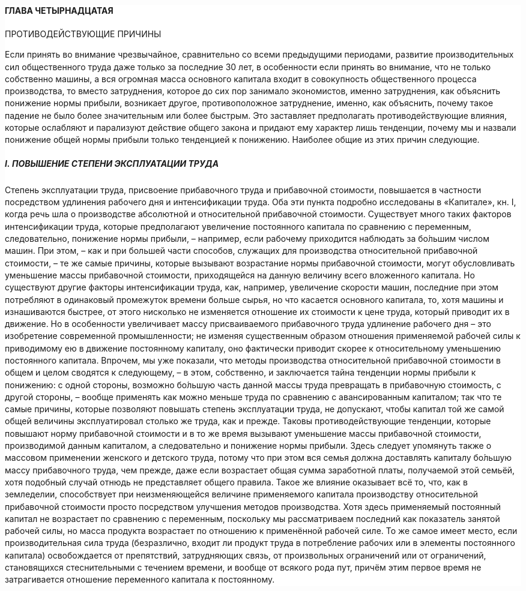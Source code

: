 #### ГЛАВА ЧЕТЫРНАДЦАТАЯ  
  
ПРОТИВОДЕЙСТВУЮЩИЕ ПРИЧИНЫ

Если принять во внимание чрезвычайное, сравнительно со всеми предыдущими периодами, развитие производительных сил общественного труда даже только за последние 30 лет, в особенности если принять во внимание, что не только собственно машины, а вся огромная масса основного капитала входит в совокупность общественного процесса производства, то вместо затруднения, которое до сих пор занимало экономистов, именно затруднения, как объяснить понижение нормы прибыли, возникает другое, противоположное затруднение, именно, как объяснить, почему такое падение не было более значительным или более быстрым. Это заставляет предполагать противодействующие влияния, которые ослабляют и парализуют действие общего закона и придают ему характер лишь тенденции, почему мы и назвали понижение общей нормы прибыли только тенденцией к понижению. Наиболее общие из этих причин следующие.

##### I. ПОВЫШЕНИЕ СТЕПЕНИ ЭКСПЛУАТАЦИИ ТРУДА

Степень эксплуатации труда, присвоение прибавочного труда и прибавочной стоимости, повышается в частности посредством удлинения рабочего дня и интенсификации труда. Оба эти пункта подробно исследованы в «Капитале», кн. I, когда речь шла о производстве абсолютной и относительной прибавочной стоимости. Существует много таких факторов интенсификации труда, которые предполагают увеличение постоянного капитала по сравнению с переменным, следовательно, понижение нормы прибыли, – например, если рабочему приходится наблюдать за бо́льшим числом машин. При этом, – как и при большей части способов, служащих для производства относительной прибавочной стоимости, – те же самые причины, которые вызывают возрастание нормы прибавочной стоимости, могут обусловливать уменьшение массы прибавочной стоимости, приходящейся на данную величину всего вложенного капитала. Но существуют другие факторы интенсификации труда, как, например, увеличение скорости машин, последние при этом потребляют в одинаковый промежуток времени больше сырья, но что касается основного капитала, то, хотя машины и изнашиваются быстрее, от этого нисколько не изменяется отношение их стоимости к цене труда, который приводит их в движение. Но в особенности увеличивает массу присваиваемого прибавочного труда удлинение рабочего дня – это изобретение современной промышленности; не изменяя существенным образом отношения применяемой рабочей силы к приводимому ею в движение постоянному капиталу, оно фактически приводит скорее к относительному уменьшению постоянного капитала. Впрочем, мы уже показали, что методы производства относительной прибавочной стоимости в общем и целом сводятся к следующему, – в этом, собственно, и заключается тайна тенденции нормы прибыли к понижению: с одной стороны, возможно бо́льшую часть данной массы труда превращать в прибавочную стоимость, с другой стороны, – вообще применять как можно меньше труда по сравнению с авансированным капиталом; так что те самые причины, которые позволяют повышать степень эксплуатации труда, не допускают, чтобы капитал той же самой общей величины эксплуатировал столько же труда, как и прежде. Таковы противодействующие тенденции, которые повышают норму прибавочной стоимости и в то же время вызывают уменьшение массы прибавочной стоимости, производимой данным капиталом, а следовательно и понижение нормы прибыли. Здесь следует упомянуть также о массовом применении женского и детского труда, потому что при этом вся семья должна доставлять капиталу бо́льшую массу прибавочного труда, чем прежде, даже если возрастает общая сумма заработной платы, получаемой этой семьёй, хотя подобный случай отнюдь не представляет общего правила. Такое же влияние оказывает всё то, что, как в земледелии, способствует при неизменяющейся величине применяемого капитала производству относительной прибавочной стоимости просто посредством улучшения методов производства. Хотя здесь применяемый постоянный капитал не возрастает по сравнению с переменным, поскольку мы рассматриваем последний как показатель занятой рабочей силы, но масса продукта возрастает по отношению к применённой рабочей силе. То же самое имеет место, если производительная сила труда (безразлично, входит ли продукт труда в потребление рабочих или в элементы постоянного капитала) освобождается от препятствий, затрудняющих связь, от произвольных ограничений или от ограничений, становящихся стеснительными с течением времени, и вообще от всякого рода пут, причём этим первое время не затрагивается отношение переменного капитала к постоянному.
